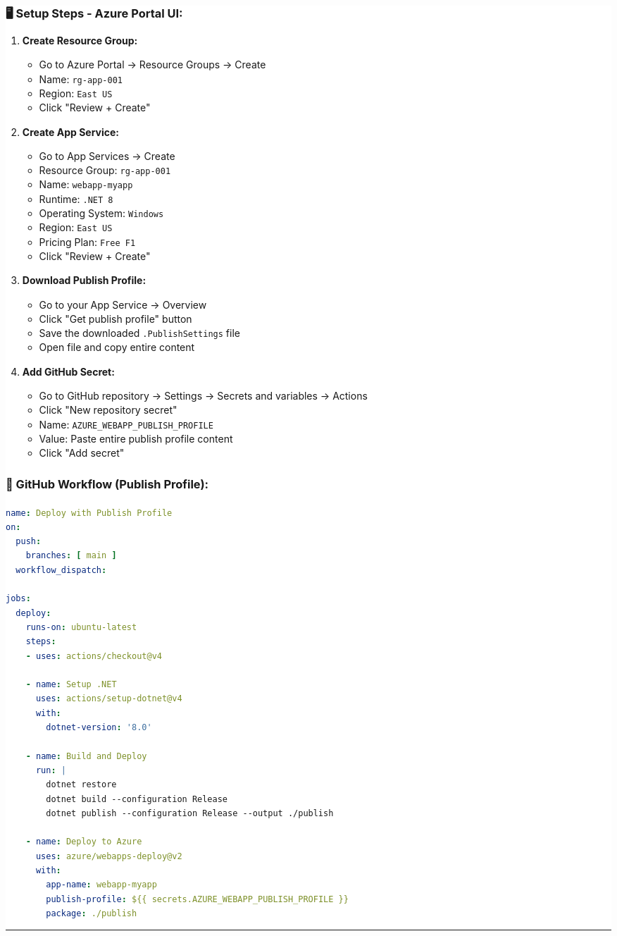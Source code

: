 ### **🖥️ Setup Steps - Azure Portal UI:**

1. **Create Resource Group:**
   - Go to Azure Portal → Resource Groups → Create
   - Name: `rg-app-001`
   - Region: `East US`
   - Click "Review + Create"

2. **Create App Service:**
   - Go to App Services → Create
   - Resource Group: `rg-app-001`
   - Name: `webapp-myapp`
   - Runtime: `.NET 8`
   - Operating System: `Windows`
   - Region: `East US`
   - Pricing Plan: `Free F1`
   - Click "Review + Create"

3. **Download Publish Profile:**
   - Go to your App Service → Overview
   - Click "Get publish profile" button
   - Save the downloaded `.PublishSettings` file
   - Open file and copy entire content

4. **Add GitHub Secret:**
   - Go to GitHub repository → Settings → Secrets and variables → Actions
   - Click "New repository secret"
   - Name: `AZURE_WEBAPP_PUBLISH_PROFILE`
   - Value: Paste entire publish profile content
   - Click "Add secret"

### **📝 GitHub Workflow (Publish Profile):**

```yaml
name: Deploy with Publish Profile
on:
  push:
    branches: [ main ]
  workflow_dispatch:

jobs:
  deploy:
    runs-on: ubuntu-latest
    steps:
    - uses: actions/checkout@v4
    
    - name: Setup .NET
      uses: actions/setup-dotnet@v4
      with:
        dotnet-version: '8.0'
    
    - name: Build and Deploy
      run: |
        dotnet restore
        dotnet build --configuration Release
        dotnet publish --configuration Release --output ./publish
    
    - name: Deploy to Azure
      uses: azure/webapps-deploy@v2
      with:
        app-name: webapp-myapp
        publish-profile: ${{ secrets.AZURE_WEBAPP_PUBLISH_PROFILE }}
        package: ./publish
```

---